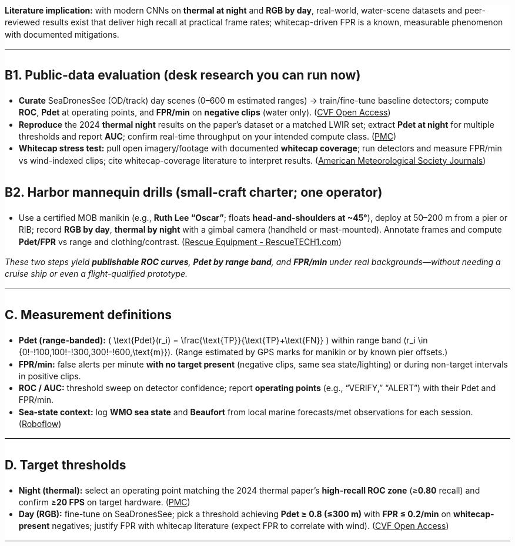 **Literature implication:** with modern CNNs on **thermal at night** and **RGB by day**, real-world, water-scene datasets and peer-reviewed results exist that deliver high recall at practical frame rates; whitecap-driven FPR is a known, measurable phenomenon with documented mitigations.

---

## B1. Public-data evaluation (desk research you can run now)

* **Curate** SeaDronesSee (OD/track) day scenes (0–600 m estimated ranges) → train/fine-tune baseline detectors; compute **ROC**, **Pdet** at operating points, and **FPR/min** on **negative clips** (water only). ([CVF Open Access][2])
* **Reproduce** the 2024 **thermal night** results on the paper’s dataset or a matched LWIR set; extract **Pdet at night** for multiple thresholds and report **AUC**; confirm real-time throughput on your intended compute class. ([PMC][5])
* **Whitecap stress test:** pull open imagery/footage with documented **whitecap coverage**; run detectors and measure FPR/min vs wind-indexed clips; cite whitecap-coverage literature to interpret results. ([American Meteorological Society Journals][3])

## B2. Harbor mannequin drills (small-craft charter; one operator)

* Use a certified MOB manikin (e.g., **Ruth Lee “Oscar”**; floats **head-and-shoulders at ~45°**), deploy at 50–200 m from a pier or RIB; record **RGB by day**, **thermal by night** with a gimbal camera (handheld or mast-mounted). Annotate frames and compute **Pdet/FPR** vs range and clothing/contrast. ([Rescue Equipment - RescueTECH1.com][6])

_These two steps yield **publishable ROC curves**, **Pdet by range band**, and **FPR/min** under real backgrounds—without needing a cruise ship or even a flight-qualified prototype._

---

## C. Measurement definitions

* **Pdet (range-banded):** ( \text{Pdet}(r_i) = \frac{\text{TP}}{\text{TP}+\text{FN}} ) within range band (r_i \in {0!-!100,100!-!300,300!-!600,\text{m}}). (Range estimated by GPS marks for manikin or by known pier offsets.)
* **FPR/min:** false alerts per minute **with no target present** (negative clips, same sea state/lighting) or during non-target intervals in positive clips.
* **ROC / AUC:** threshold sweep on detector confidence; report **operating points** (e.g., “VERIFY,” “ALERT”) with their Pdet and FPR/min.
* **Sea-state context:** log **WMO sea state** and **Beaufort** from local marine forecasts/met observations for each session. ([Roboflow][7])

---

## D. Target thresholds

* **Night (thermal):** select an operating point matching the 2024 thermal paper’s **high-recall ROC zone** (≥**0.80** recall) and confirm ≥**20 FPS** on target hardware. ([PMC][5])
* **Day (RGB):** fine-tune on SeaDronesSee; pick a threshold achieving **Pdet ≥ 0.8 (≤300 m)** with **FPR ≤ 0.2/min** on **whitecap-present** negatives; justify FPR with whitecap literature (expect FPR to correlate with wind). ([CVF Open Access][2])

---

[1]: https://pubmed.ncbi.nlm.nih.gov/38894113/?utm_source=chatgpt.com "Personnel Detection in Dark Aquatic Environments Based ..."
[2]: https://openaccess.thecvf.com/content/WACV2022/papers/Varga_SeaDronesSee_A_Maritime_Benchmark_for_Detecting_Humans_in_Open_Water_WACV_2022_paper.pdf?utm_source=chatgpt.com "A Maritime Benchmark for Detecting Humans in Open Water"
[3]: https://journals.ametsoc.org/view/journals/phoc/47/9/jpo-d-17-0005.1.xml?utm_source=chatgpt.com "Whitecap Coverage Dependence on Wind and Wave ..."
[4]: https://maritimesafetyinnovationlab.org/wp-content/uploads/2021/02/Doc.9731-EN-IAMSAR-Manual-International-Aeronautical-and-Maritime-Search-and-Rescue-Manual-Volume-III-Mobile-Facilities.pdf?utm_source=chatgpt.com "IAMSAR MANUAL"
[5]: https://pmc.ncbi.nlm.nih.gov/articles/PMC11175020/?utm_source=chatgpt.com "Personnel Detection in Dark Aquatic Environments Based ..."
[6]: https://www.rescuetech1.com/ruth-lee-man-overboard-GEN2.aspx?utm_source=chatgpt.com "Ruth Lee \"Oscar\" Man Overboard Water Rescue Manikin"
[7]: https://universe.roboflow.com/ntnu-2wibj/seadronessee-odv2?utm_source=chatgpt.com "SeaDronesSee ODV2 Object Detection Model by ntnu"
[8]: https://www.mdpi.com/2072-4292/14/22/5691?utm_source=chatgpt.com "Using Optical Flow Trajectories to Detect Whitecaps in ..."
[9]: https://seadronessee.cs.uni-tuebingen.de/?utm_source=chatgpt.com "SeaDronesSee | Drone Detection Tracking Dataset"